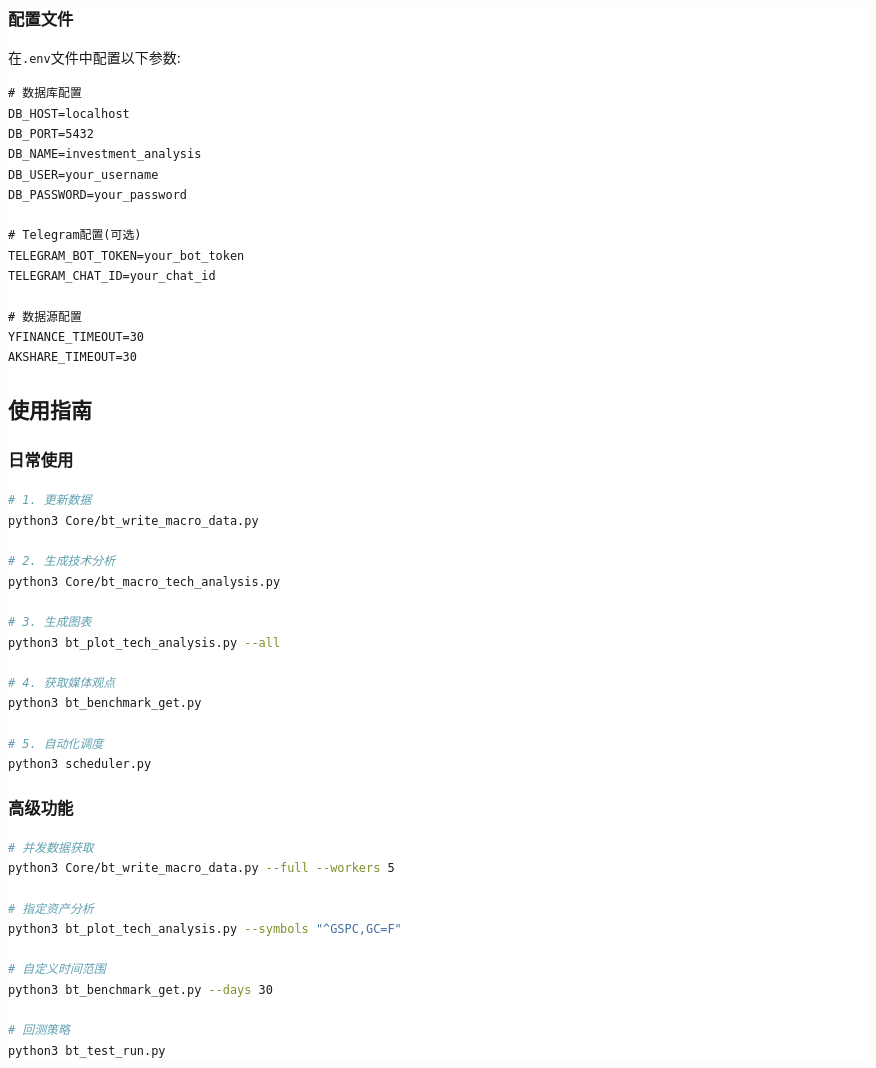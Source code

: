 ### 配置文件

在`.env`文件中配置以下参数:

```env
# 数据库配置
DB_HOST=localhost
DB_PORT=5432
DB_NAME=investment_analysis
DB_USER=your_username
DB_PASSWORD=your_password

# Telegram配置(可选)
TELEGRAM_BOT_TOKEN=your_bot_token
TELEGRAM_CHAT_ID=your_chat_id

# 数据源配置
YFINANCE_TIMEOUT=30
AKSHARE_TIMEOUT=30
```

## 使用指南

### 日常使用

```bash
# 1. 更新数据
python3 Core/bt_write_macro_data.py

# 2. 生成技术分析
python3 Core/bt_macro_tech_analysis.py

# 3. 生成图表
python3 bt_plot_tech_analysis.py --all

# 4. 获取媒体观点
python3 bt_benchmark_get.py

# 5. 自动化调度
python3 scheduler.py
```

### 高级功能

```bash
# 并发数据获取
python3 Core/bt_write_macro_data.py --full --workers 5

# 指定资产分析
python3 bt_plot_tech_analysis.py --symbols "^GSPC,GC=F"

# 自定义时间范围
python3 bt_benchmark_get.py --days 30

# 回测策略
python3 bt_test_run.py
```
